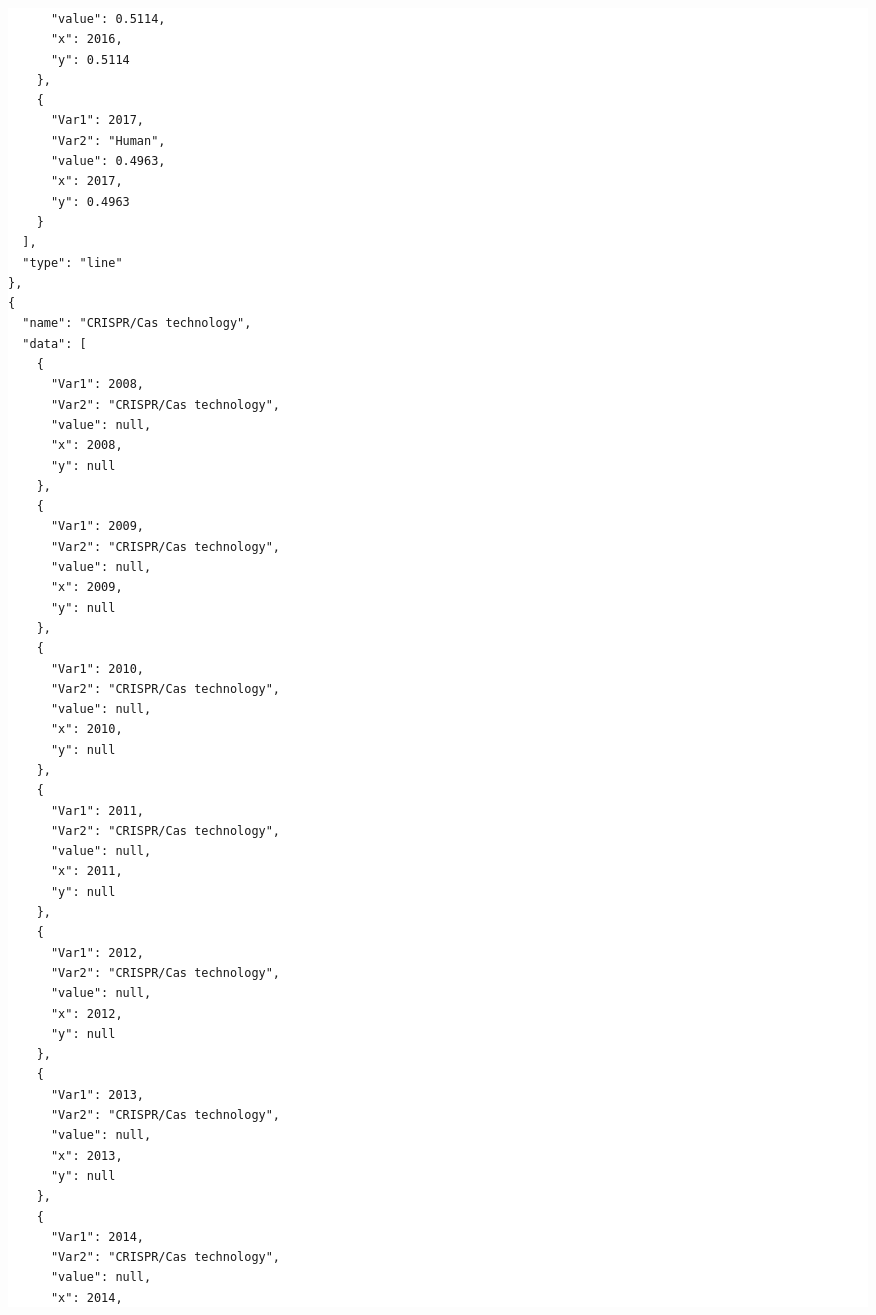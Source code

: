           "value": 0.5114,
          "x": 2016,
          "y": 0.5114
        },
        {
          "Var1": 2017,
          "Var2": "Human",
          "value": 0.4963,
          "x": 2017,
          "y": 0.4963
        }
      ],
      "type": "line"
    },
    {
      "name": "CRISPR/Cas technology",
      "data": [
        {
          "Var1": 2008,
          "Var2": "CRISPR/Cas technology",
          "value": null,
          "x": 2008,
          "y": null
        },
        {
          "Var1": 2009,
          "Var2": "CRISPR/Cas technology",
          "value": null,
          "x": 2009,
          "y": null
        },
        {
          "Var1": 2010,
          "Var2": "CRISPR/Cas technology",
          "value": null,
          "x": 2010,
          "y": null
        },
        {
          "Var1": 2011,
          "Var2": "CRISPR/Cas technology",
          "value": null,
          "x": 2011,
          "y": null
        },
        {
          "Var1": 2012,
          "Var2": "CRISPR/Cas technology",
          "value": null,
          "x": 2012,
          "y": null
        },
        {
          "Var1": 2013,
          "Var2": "CRISPR/Cas technology",
          "value": null,
          "x": 2013,
          "y": null
        },
        {
          "Var1": 2014,
          "Var2": "CRISPR/Cas technology",
          "value": null,
          "x": 2014,